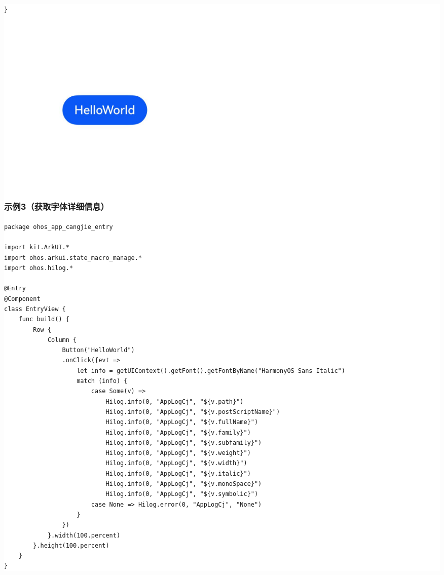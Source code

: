 ```cangjie
}
```

![font2](figures/uicontextFont.png)

### 示例3（获取字体详细信息）



```cangjie
package ohos_app_cangjie_entry

import kit.ArkUI.*
import ohos.arkui.state_macro_manage.*
import ohos.hilog.*

@Entry
@Component
class EntryView {
    func build() {
        Row {
            Column {
                Button("HelloWorld")
                .onClick({evt =>
                    let info = getUIContext().getFont().getFontByName("HarmonyOS Sans Italic")
                    match (info) {
                        case Some(v) =>
                            Hilog.info(0, "AppLogCj", "${v.path}")
                            Hilog.info(0, "AppLogCj", "${v.postScriptName}")
                            Hilog.info(0, "AppLogCj", "${v.fullName}")
                            Hilog.info(0, "AppLogCj", "${v.family}")
                            Hilog.info(0, "AppLogCj", "${v.subfamily}")
                            Hilog.info(0, "AppLogCj", "${v.weight}")
                            Hilog.info(0, "AppLogCj", "${v.width}")
                            Hilog.info(0, "AppLogCj", "${v.italic}")
                            Hilog.info(0, "AppLogCj", "${v.monoSpace}")
                            Hilog.info(0, "AppLogCj", "${v.symbolic}")
                        case None => Hilog.error(0, "AppLogCj", "None")
                    }
                })
            }.width(100.percent)
        }.height(100.percent)
    }
}
```
